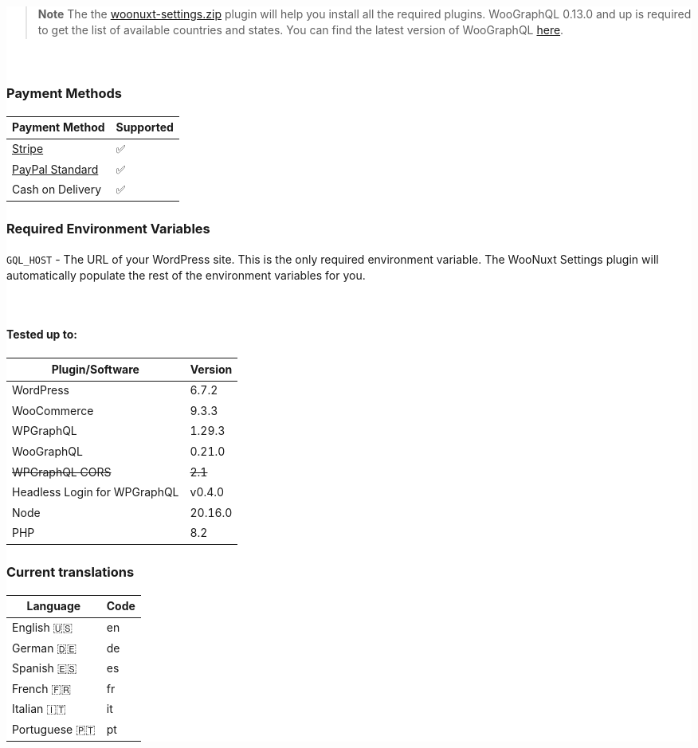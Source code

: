 > **Note** The the [woonuxt-settings.zip](https://github.com/scottyzen/woonuxt-settings/releases) plugin will help you install all the required plugins. WooGraphQL 0.13.0 and up is required to get the list of available countries and states. You can find the latest version of WooGraphQL [here](https://github.com/wp-graphql/wp-graphql-woocommerce/releases).

&nbsp;

### Payment Methods

| Payment Method                                                      | Supported |
| ------------------------------------------------------------------- | --------- |
| [Stripe](https://wordpress.org/plugins/woocommerce-gateway-stripe/) | ✅        |
| [PayPal Standard](https://woo.com/document/paypal-standard/)        | ✅        |
| Cash on Delivery                                                    | ✅        |

### Required Environment Variables

`GQL_HOST` - The URL of your WordPress site. This is the only required environment variable. The WooNuxt Settings plugin will automatically populate the rest of the environment variables for you.

&nbsp;

#### Tested up to:

| Plugin/Software              | Version |
| ---------------------------- | ------- |
| WordPress                    | 6.7.2   |
| WooCommerce                  | 9.3.3   |
| WPGraphQL                    | 1.29.3  |
| WooGraphQL                   | 0.21.0  |
| ~~WPGraphQL CORS~~           | ~~2.1~~ |
| Headless Login for WPGraphQL | v0.4.0  |
| Node                         | 20.16.0 |
| PHP                          | 8.2     |

### Current translations

| Language      | Code |
| ------------- | ---- |
| English 🇺🇸    | en   |
| German 🇩🇪     | de   |
| Spanish 🇪🇸    | es   |
| French 🇫🇷     | fr   |
| Italian 🇮🇹    | it   |
| Portuguese 🇵🇹 | pt   |
